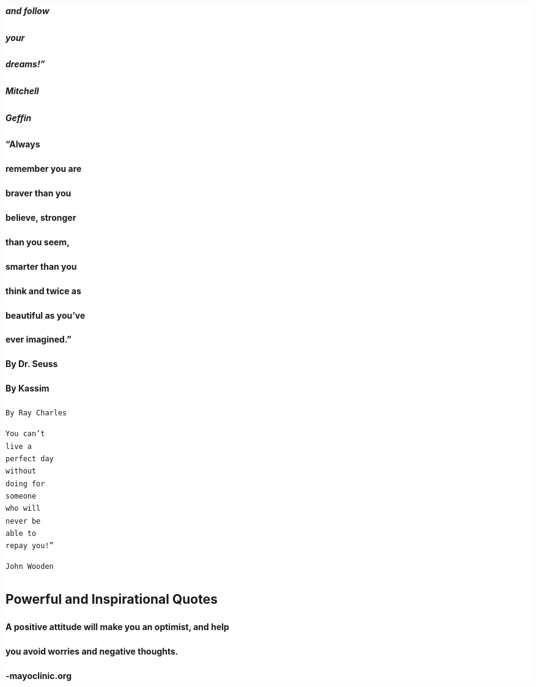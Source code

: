 ##### and follow

##### your

##### dreams!”

##### Mitchell

##### Geffin

#### “Always

#### remember you are

#### braver than you

#### believe, stronger

#### than you seem,

#### smarter than you

#### think and twice as

#### beautiful as you’ve

#### ever imagined.”

#### By Dr. Seuss

#### By Kassim

```
By Ray Charles
```
```
You can’t
live a
perfect day
without
doing for
someone
who will
never be
able to
repay you!”
```
```
John Wooden
```
## Powerful and Inspirational Quotes

#### A positive attitude will make you an optimist, and help

#### you avoid worries and negative thoughts.

#### -mayoclinic.org



